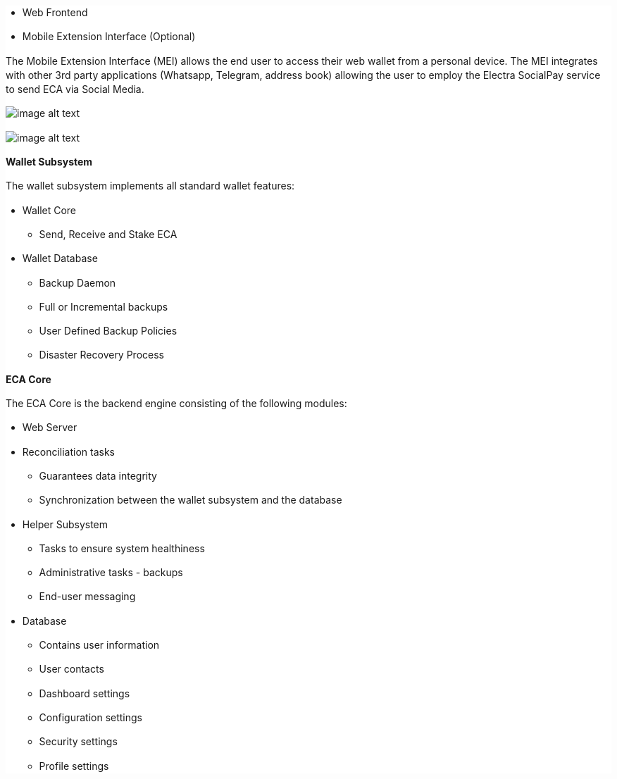 * Web Frontend

* Mobile Extension Interface (Optional)

The Mobile Extension Interface (MEI) allows the end user to access their web wallet from a personal device. The MEI integrates with other 3rd party applications (Whatsapp, Telegram, address book) allowing the user to employ the Electra SocialPay service to send ECA via Social Media.

![image alt text](images/image_1.png)

![image alt text](images/image_2.png)

**Wallet Subsystem**

The wallet subsystem implements all standard wallet features:

* Wallet Core

    * Send, Receive and Stake ECA

* Wallet Database

    * Backup Daemon

    * Full or Incremental backups

    * User Defined Backup Policies

    * Disaster Recovery Process

**ECA Core**

The ECA Core is the backend engine consisting of the following modules:

* Web Server

* Reconciliation tasks

    * Guarantees data integrity

    * Synchronization between the wallet subsystem and the database

* Helper Subsystem

    * Tasks to ensure system healthiness

    * Administrative tasks - backups

    * End-user messaging

* Database

    * Contains user information

    * User contacts

    * Dashboard settings

    * Configuration settings

    * Security settings

    * Profile settings
